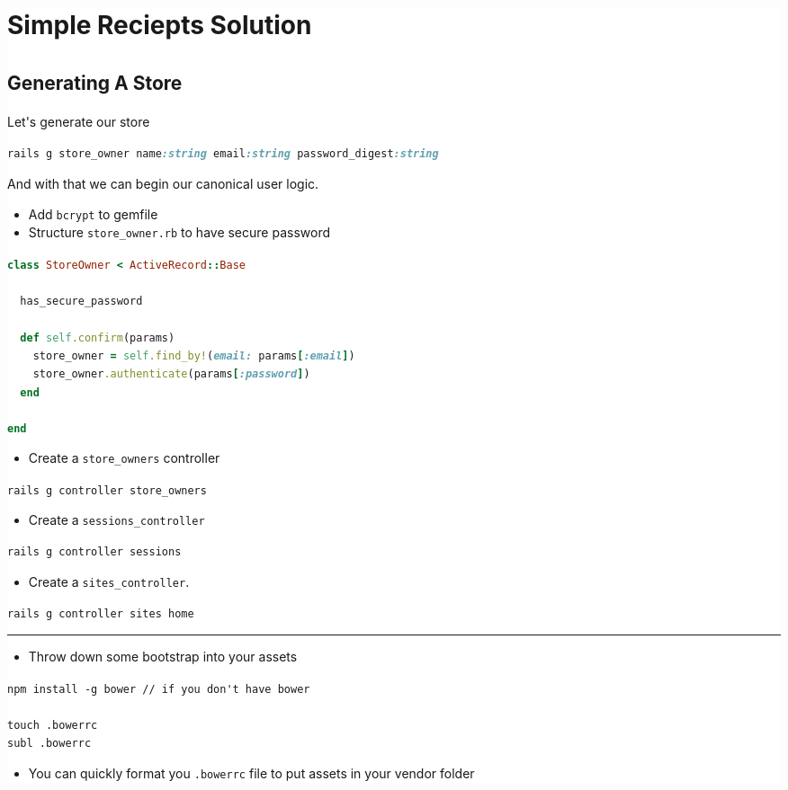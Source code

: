 # Simple Reciepts Solution



## Generating A Store

Let's generate our store

```ruby
rails g store_owner name:string email:string password_digest:string
```

And with that we can begin our canonical user logic.

* Add `bcrypt` to gemfile
* Structure `store_owner.rb` to have secure password

```ruby
class StoreOwner < ActiveRecord::Base

  has_secure_password
  
  def self.confirm(params)
    store_owner = self.find_by!(email: params[:email])
    store_owner.authenticate(params[:password])
  end

end

```
* Create a `store_owners` controller

```
rails g controller store_owners
```

* Create a `sessions_controller`

```
rails g controller sessions
```

* Create a `sites_controller`.

```
rails g controller sites home
```

----

* Throw down some bootstrap into your assets

```
npm install -g bower // if you don't have bower

touch .bowerrc 
subl .bowerrc
```
  * You can quickly format you `.bowerrc` file to put assets in your vendor folder
  